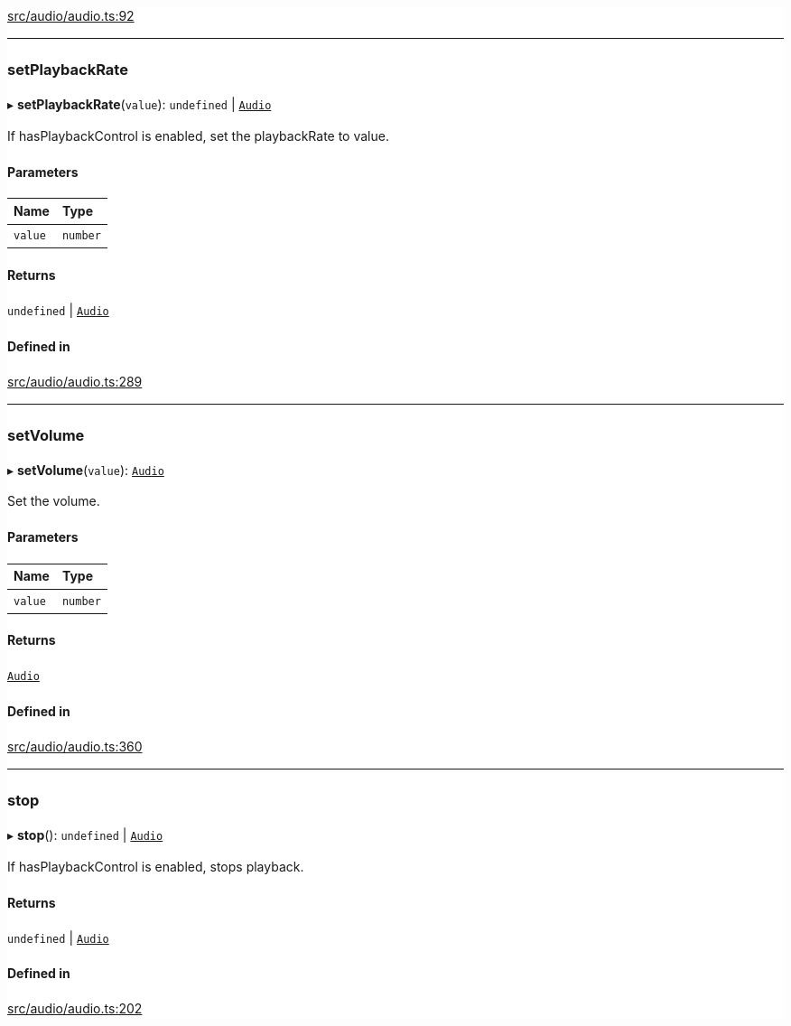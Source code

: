 [src/audio/audio.ts:92](https://github.com/yandeu/audio/blob/2f71ca1/src/audio/audio.ts#L92)

___

### setPlaybackRate

▸ **setPlaybackRate**(`value`): `undefined` \| [`Audio`](audio_audio.Audio.md)

If hasPlaybackControl is enabled, set the playbackRate to value.

#### Parameters

| Name | Type |
| :------ | :------ |
| `value` | `number` |

#### Returns

`undefined` \| [`Audio`](audio_audio.Audio.md)

#### Defined in

[src/audio/audio.ts:289](https://github.com/yandeu/audio/blob/2f71ca1/src/audio/audio.ts#L289)

___

### setVolume

▸ **setVolume**(`value`): [`Audio`](audio_audio.Audio.md)

Set the volume.

#### Parameters

| Name | Type |
| :------ | :------ |
| `value` | `number` |

#### Returns

[`Audio`](audio_audio.Audio.md)

#### Defined in

[src/audio/audio.ts:360](https://github.com/yandeu/audio/blob/2f71ca1/src/audio/audio.ts#L360)

___

### stop

▸ **stop**(): `undefined` \| [`Audio`](audio_audio.Audio.md)

If hasPlaybackControl is enabled, stops playback.

#### Returns

`undefined` \| [`Audio`](audio_audio.Audio.md)

#### Defined in

[src/audio/audio.ts:202](https://github.com/yandeu/audio/blob/2f71ca1/src/audio/audio.ts#L202)
